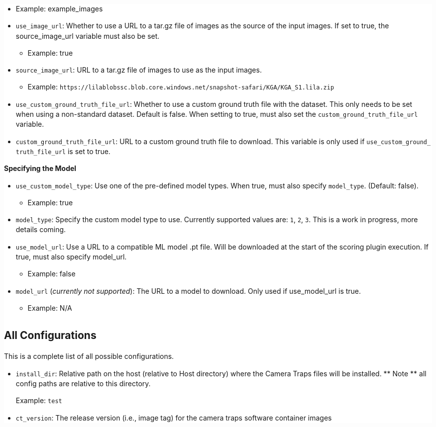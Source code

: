   * Example: example_images
  
* `use_image_url`: Whether to use a URL to a tar.gz file 
  of images as the source of the input images. If 
  set to true, the source_image_url variable must also be set. 

  * Example: true

* `source_image_url`: URL to a tar.gz file of images to 
  use as the input images. 

  * Example: `https://lilablobssc.blob.core.windows.net/snapshot-safari/KGA/KGA_S1.lila.zip`

*  `use_custom_ground_truth_file_url`: Whether to use a custom ground truth file with the dataset. 
  This only needs to be set when using a non-standard dataset. Default is false. When setting to true,
  must also set the `custom_ground_truth_file_url` variable.

* `custom_ground_truth_file_url`: URL to a custom ground truth file to download. This variable is only
  used if `use_custom_ground_truth_file_url` is set to true. 

**Specifying the Model**

* `use_custom_model_type`: Use one of the pre-defined model types. When true, must also specify `model_type`. 
  (Default: false).

  * Example: true 

* `model_type`: Specify the custom model type to use. Currently supported values are: `1`, `2`, `3`. 
  This is a work in progress, more details coming. 

* `use_model_url`: Use a URL to a compatible ML model .pt 
  file. Will be downloaded at the start of the scoring plugin execution. If true, must also specify model_url. 

  * Example: false

* `model_url` (*currently not supported*): The URL to a model to download. Only used if use_model_url is true.

  * Example: N/A
 

All Configurations 
------------------

This is a complete list of all possible configurations.

* `install_dir`: Relative path on the host (relative to 
  Host directory) where the 
  Camera Traps files will be installed.   ** Note ** all config paths are relative to this directory. 
  
  Example: `test`

* `ct_version`: The release version (i.e., image tag) for the camera traps software container images 
